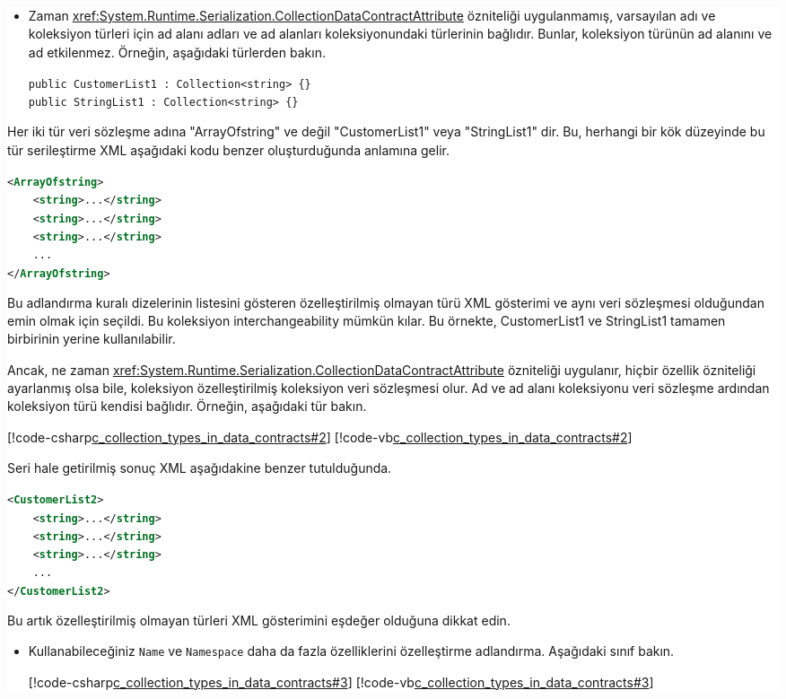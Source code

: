 -   Zaman <xref:System.Runtime.Serialization.CollectionDataContractAttribute> özniteliği uygulanmamış, varsayılan adı ve koleksiyon türleri için ad alanı adları ve ad alanları koleksiyonundaki türlerinin bağlıdır. Bunlar, koleksiyon türünün ad alanını ve ad etkilenmez. Örneğin, aşağıdaki türlerden bakın.  
  
    ```  
    public CustomerList1 : Collection<string> {}  
    public StringList1 : Collection<string> {}  
    ```  
  
 Her iki tür veri sözleşme adına "ArrayOfstring" ve değil "CustomerList1" veya "StringList1" dir. Bu, herhangi bir kök düzeyinde bu tür serileştirme XML aşağıdaki kodu benzer oluşturduğunda anlamına gelir.  
  
```xml  
<ArrayOfstring>  
    <string>...</string>  
    <string>...</string>  
    <string>...</string>  
    ...  
</ArrayOfstring>  
```  
  
 Bu adlandırma kuralı dizelerinin listesini gösteren özelleştirilmiş olmayan türü XML gösterimi ve aynı veri sözleşmesi olduğundan emin olmak için seçildi. Bu koleksiyon interchangeability mümkün kılar. Bu örnekte, CustomerList1 ve StringList1 tamamen birbirinin yerine kullanılabilir.  
  
 Ancak, ne zaman <xref:System.Runtime.Serialization.CollectionDataContractAttribute> özniteliği uygulanır, hiçbir özellik özniteliği ayarlanmış olsa bile, koleksiyon özelleştirilmiş koleksiyon veri sözleşmesi olur. Ad ve ad alanı koleksiyonu veri sözleşme ardından koleksiyon türü kendisi bağlıdır. Örneğin, aşağıdaki tür bakın.  
  
 [!code-csharp[c_collection_types_in_data_contracts#2](../../../../samples/snippets/csharp/VS_Snippets_CFX/c_collection_types_in_data_contracts/cs/program.cs#2)]
 [!code-vb[c_collection_types_in_data_contracts#2](../../../../samples/snippets/visualbasic/VS_Snippets_CFX/c_collection_types_in_data_contracts/vb/program.vb#2)]  
  
 Seri hale getirilmiş sonuç XML aşağıdakine benzer tutulduğunda.  
  
```xml  
<CustomerList2>  
    <string>...</string>  
    <string>...</string>  
    <string>...</string>  
    ...  
</CustomerList2>  
```  
  
 Bu artık özelleştirilmiş olmayan türleri XML gösterimini eşdeğer olduğuna dikkat edin.  
  
-   Kullanabileceğiniz `Name` ve `Namespace` daha da fazla özelliklerini özelleştirme adlandırma. Aşağıdaki sınıf bakın.  
  
     [!code-csharp[c_collection_types_in_data_contracts#3](../../../../samples/snippets/csharp/VS_Snippets_CFX/c_collection_types_in_data_contracts/cs/program.cs#3)]
     [!code-vb[c_collection_types_in_data_contracts#3](../../../../samples/snippets/visualbasic/VS_Snippets_CFX/c_collection_types_in_data_contracts/vb/program.vb#3)]  
  